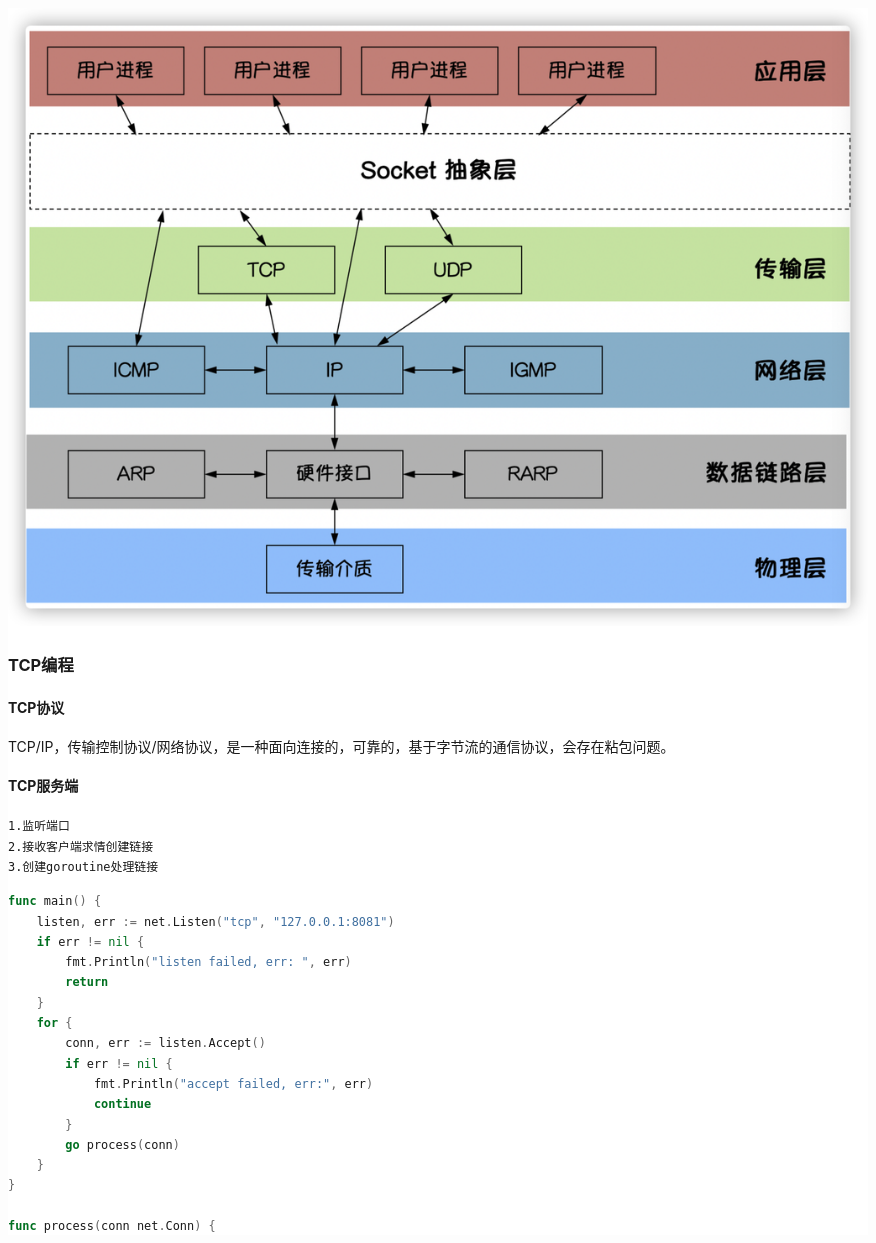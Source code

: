 ![image-20220218111518813](assets/image-20220218111518813.png)

### TCP编程

#### TCP协议

​	TCP/IP，传输控制协议/网络协议，是一种面向连接的，可靠的，基于字节流的通信协议，会存在粘包问题。

#### TCP服务端

```
1.监听端口
2.接收客户端求情创建链接
3.创建goroutine处理链接
```

```go
func main() {
	listen, err := net.Listen("tcp", "127.0.0.1:8081")
	if err != nil {
		fmt.Println("listen failed, err: ", err)
		return
	}
	for {
		conn, err := listen.Accept()
		if err != nil {
			fmt.Println("accept failed, err:", err)
			continue
		}
		go process(conn)
	}
}

func process(conn net.Conn) {
```